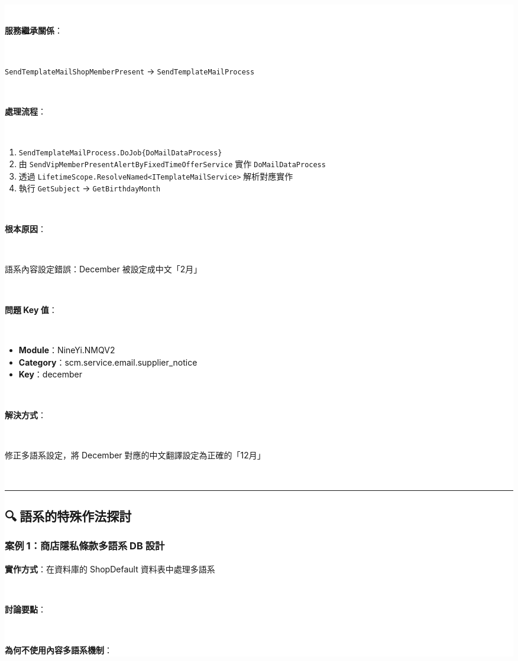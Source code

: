 <br>

**服務繼承關係**：

<br>

`SendTemplateMailShopMemberPresent` → `SendTemplateMailProcess`

<br>

**處理流程**：

<br>

1. `SendTemplateMailProcess.DoJob{DoMailDataProcess}`
2. 由 `SendVipMemberPresentAlertByFixedTimeOfferService` 實作 `DoMailDataProcess`
3. 透過 `LifetimeScope.ResolveNamed<ITemplateMailService>` 解析對應實作
4. 執行 `GetSubject` → `GetBirthdayMonth`

<br>

**根本原因**：

<br>

語系內容設定錯誤：December 被設定成中文「2月」

<br>

**問題 Key 值**：

<br>

- **Module**：NineYi.NMQV2
- **Category**：scm.service.email.supplier_notice
- **Key**：december

<br>

**解決方式**：

<br>

修正多語系設定，將 December 對應的中文翻譯設定為正確的「12月」

<br>

---

## 🔍 語系的特殊作法探討

### 案例 1：商店隱私條款多語系 DB 設計

**實作方式**：在資料庫的 ShopDefault 資料表中處理多語系

<br>

**討論要點**：

<br>

**為何不使用內容多語系機制**：

